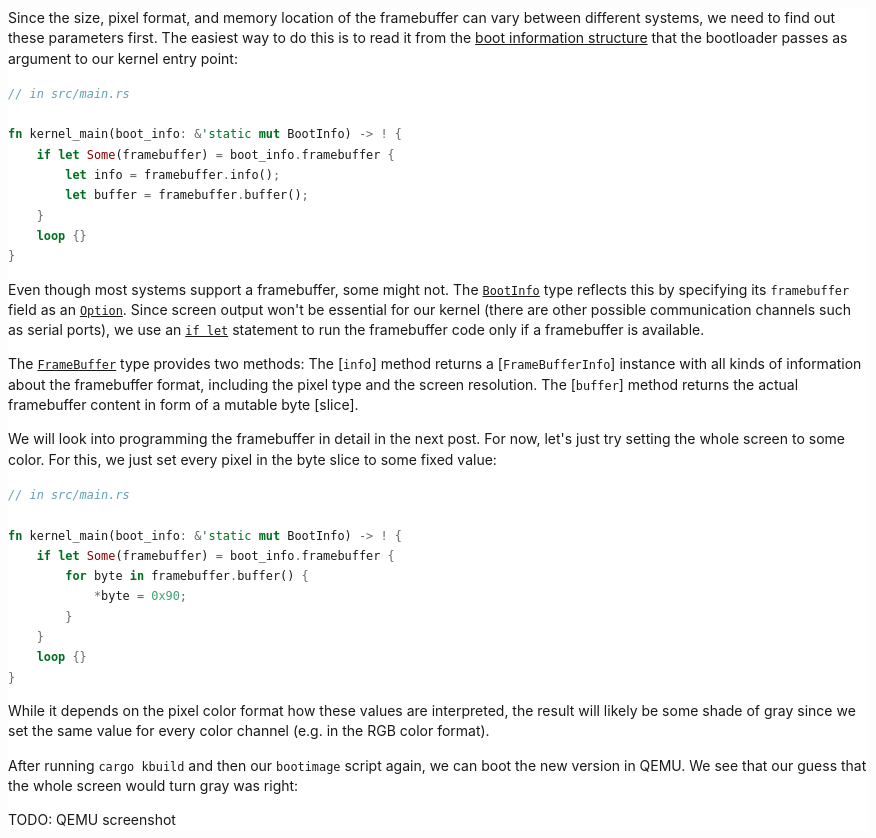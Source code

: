 [_framebuffer_]: https://en.wikipedia.org/wiki/Framebuffer

Since the size, pixel format, and memory location of the framebuffer can vary between different systems, we need to find out these parameters first. The easiest way to do this is to read it from the [boot information structure][`BootInfo`] that the bootloader passes as argument to our kernel entry point:

[`BootInfo`]: TODO

```rust
// in src/main.rs

fn kernel_main(boot_info: &'static mut BootInfo) -> ! {
    if let Some(framebuffer) = boot_info.framebuffer {
        let info = framebuffer.info();
        let buffer = framebuffer.buffer();
    }
    loop {}
}
```

Even though most systems support a framebuffer, some might not. The [`BootInfo`] type reflects this by specifying its `framebuffer` field as an [`Option`]. Since screen output won't be essential for our kernel (there are other possible communication channels such as serial ports), we use an [`if let`] statement to run the framebuffer code only if a framebuffer is available.

[`Option`]: https://doc.rust-lang.org/std/option/enum.Option.html
[`if let`]: TODO

The [`FrameBuffer`] type provides two methods: The [`info`] method returns a [`FrameBufferInfo`] instance with all kinds of information about the framebuffer format, including the pixel type and the screen resolution. The [`buffer`] method returns the actual framebuffer content in form of a mutable byte [slice].

[`FrameBuffer`]: TODO

We will look into programming the framebuffer in detail in the next post. For now, let's just try setting the whole screen to some color. For this, we just set every pixel in the byte slice to some fixed value:


```rust
// in src/main.rs

fn kernel_main(boot_info: &'static mut BootInfo) -> ! {
    if let Some(framebuffer) = boot_info.framebuffer {
        for byte in framebuffer.buffer() {
            *byte = 0x90;
        }
    }
    loop {}
}
```

While it depends on the pixel color format how these values are interpreted, the result will likely be some shade of gray since we set the same value for every color channel (e.g. in the RGB color format).

After running `cargo kbuild` and then our `bootimage` script again, we can boot the new version in QEMU. We see that our guess that the whole screen would turn gray was right:

TODO: QEMU screenshot


[minimal kernel]: @/edition-3/posts/01-minimal-kernel/index.md
[GitHub]: https://github.com/phil-opp/blog_os
[at the bottom]: #comments
[post branch]: https://github.com/phil-opp/blog_os/tree/post-02
[ROM]: https://en.wikipedia.org/wiki/Read-only_memory
[power-on self-test]: https://en.wikipedia.org/wiki/Power-on_self-test
[BIOS]: https://en.wikipedia.org/wiki/BIOS
[UEFI]: https://en.wikipedia.org/wiki/Unified_Extensible_Firmware_Interface
[_master boot record_]: https://en.wikipedia.org/wiki/Master_boot_record
[disk partitions]: https://en.wikipedia.org/wiki/Disk_partitioning
[magic bytes]: https://en.wikipedia.org/wiki/Magic_number_(programming)
[mbr-extensions]: https://en.wikipedia.org/wiki/Master_boot_record#Sector_layout
[ELF]: https://en.wikipedia.org/wiki/Executable_and_Linkable_Format
[PE]: https://en.wikipedia.org/wiki/Portable_Executable
[call stack]: https://en.wikipedia.org/wiki/Call_stack
[real mode]: https://en.wikipedia.org/wiki/Real_mode
[protected mode]: https://en.wikipedia.org/wiki/Protected_mode
[long mode]: https://en.wikipedia.org/wiki/Long_mode
[memory segmentation]: https://en.wikipedia.org/wiki/X86_memory_segmentation
[page table]: https://en.wikipedia.org/wiki/Page_table
[multi-booting]: https://en.wikipedia.org/wiki/Multi-booting
[bootimage]: https://github.com/rust-osdev/bootimage
[end-bios-support]: https://arstechnica.com/gadgets/2017/11/intel-to-kill-off-the-last-vestiges-of-the-ancient-pc-bios-by-2020/
[uefi-specification]: https://uefi.org/specifications
[digital signature]: https://en.wikipedia.org/wiki/Digital_signature
[uefi-secure-boot-lock-in]: https://arstechnica.com/information-technology/2015/03/windows-10-to-make-the-secure-boot-alt-os-lock-out-a-reality/
[coreboot]: https://www.coreboot.org/
[MBR]: https://en.wikipedia.org/wiki/Master_boot_record
[GPT]: https://en.wikipedia.org/wiki/GUID_Partition_Table
[mbr-csm]: https://bbs.archlinux.org/viewtopic.php?id=142637
[EFI system partitions]: https://en.wikipedia.org/wiki/EFI_system_partition
[FAT file system]: https://en.wikipedia.org/wiki/File_Allocation_Table
[Portable Executable (PE)]: https://en.wikipedia.org/wiki/Portable_Executable
[_An EFI App a bit rusty_]: https://gil0mendes.io/blog/an-efi-app-a-bit-rusty/
[`uefi` crate]: https://github.com/rust-osdev/uefi-rs/
[Free Software Foundation]: https://en.wikipedia.org/wiki/Free_Software_Foundation
[Multiboot]: https://www.gnu.org/software/grub/manual/multiboot2/multiboot.html
[GNU GRUB]: https://en.wikipedia.org/wiki/GNU_GRUB
[Multiboot header]: https://www.gnu.org/software/grub/manual/multiboot/multiboot.html#OS-image-format
[adjusted default page size]: https://wiki.osdev.org/Multiboot#Multiboot_2
[boot information]: https://www.gnu.org/software/grub/manual/multiboot/multiboot.html#Boot-information-format
[first edition]: @/edition-1/_index.md
[`bootloader`]: https://crates.io/crates/bootloader
[post-build scripts]: https://github.com/rust-lang/cargo/issues/545
[`bootloader` documentation]: TODO
[`bootloader::BootInfo`]: TODO
[`entry_point`]: https://docs.rs/bootloader/0.6.4/bootloader/macro.entry_point.html
[`bootloader` Readme]: TODO
[cargo workspace]: https://doc.rust-lang.org/cargo/reference/workspaces.html
[`todo!`]: https://doc.rust-lang.org/std/macro.todo.html
[`Path`]: https://doc.rust-lang.org/std/path/struct.Path.html
[`PathBuf`]: https://doc.rust-lang.org/std/path/struct.PathBuf.html
[`println`]: https://doc.rust-lang.org/std/macro.println.html
[`anyhow`]: https://docs.rs/anyhow/1.0.33/anyhow/
[question mark operator]: https://doc.rust-lang.org/edition-guide/rust-2018/error-handling-and-panics/the-question-mark-operator-for-easier-error-handling.html
[`bootloader-locator`]: https://docs.rs/bootloader-locator/0.0.4/bootloader_locator/index.html
[`locate_bootloader`]: https://docs.rs/bootloader-locator/0.0.4/bootloader_locator/fn.locate_bootloader.html
[`?` operator]: https://doc.rust-lang.org/edition-guide/rust-2018/error-handling-and-panics/the-question-mark-operator-for-easier-error-handling.html
[locate_bootloader source]: https://docs.rs/crate/bootloader-locator/0.0.4/source/src/lib.rs
[`json` crate]: https://docs.rs/json/0.12.4/json/
[`process::Command`]: https://doc.rust-lang.org/std/process/struct.Command.html
[`Command::new`]: https://doc.rust-lang.org/std/process/struct.Command.html#method.new
[`CARGO` environment variable]: https://doc.rust-lang.org/cargo/reference/environment-variables.html#environment-variables-cargo-sets-for-crates
[toolchain override shorthands]: https://rust-lang.github.io/rustup/overrides.html#toolchain-override-shorthand
[`env!`]: https://doc.rust-lang.org/std/macro.env.html
[`Command::arg`]: https://doc.rust-lang.org/std/process/struct.Command.html#method.arg
[`Path::parent`]: https://doc.rust-lang.org/std/path/struct.Path.html#method.parent
[`Option::unwrap`]: https://doc.rust-lang.org/std/option/enum.Option.html#method.unwrap
[`Command::current_dir`]: https://doc.rust-lang.org/std/process/struct.Command.html#method.current_dir
[`Command::status`]: https://doc.rust-lang.org/std/process/struct.Command.html#method.status
[`ExitStatus::success`]: https://doc.rust-lang.org/std/process/struct.ExitStatus.html#method.success
[`anyhow::Error::msg`]: https://docs.rs/anyhow/1.0.33/anyhow/struct.Error.html#method.msg
[`CARGO_MANIFEST_DIR`]: https://doc.rust-lang.org/cargo/reference/environment-variables.html#environment-variables-cargo-sets-for-crates
[`Path::join`]: https://doc.rust-lang.org/std/path/struct.Path.html#method.join
[`Path::file_name`]: https://doc.rust-lang.org/std/path/struct.Path.html#method.file_name
[QEMU]: https://www.qemu.org/
[QEMU download page]: https://www.qemu.org/download/
[OVMF]: http://www.linux-kvm.org/downloads/lersek/ovmf-whitepaper-c770f8c.txt
[`anyhow::Result`]: https://docs.rs/anyhow/1.0.33/anyhow/type.Result.html
[`anyhow::Context`]: https://docs.rs/anyhow/1.0.33/anyhow/trait.Context.html
[`std::env::args`]: https://doc.rust-lang.org/std/env/fn.args.html
[`Iterator::skip`]: https://doc.rust-lang.org/std/iter/trait.Iterator.html#method.skip
[`Iterator::collect`]: https://doc.rust-lang.org/std/iter/trait.Iterator.html#method.collect
[`Vec`]: https://doc.rust-lang.org/std/vec/struct.Vec.html
[`Command::args`]: https://doc.rust-lang.org/std/process/struct.Command.html#method.args
[`debug`]: https://doc.rust-lang.org/cargo/reference/profiles.html#dev
[`release`]: https://doc.rust-lang.org/cargo/reference/profiles.html#release
[cargo configuration file]: https://doc.rust-lang.org/cargo/reference/config.html
[ELF]: https://en.wikipedia.org/wiki/Executable_and_Linkable_Format
[rust-osdev/bootloader]: https://github.com/rust-osdev/bootloader
[cargo configuration]: https://doc.rust-lang.org/cargo/reference/config.html
[VGA text buffer]: https://en.wikipedia.org/wiki/VGA-compatible_text_mode
[iterate]: https://doc.rust-lang.org/stable/book/ch13-02-iterators.html
[static]: https://doc.rust-lang.org/book/ch10-03-lifetime-syntax.html#the-static-lifetime
[`enumerate`]: https://doc.rust-lang.org/core/iter/trait.Iterator.html#method.enumerate
[byte string]: https://doc.rust-lang.org/reference/tokens.html#byte-string-literals
[raw pointer]: https://doc.rust-lang.org/stable/book/ch19-01-unsafe-rust.html#dereferencing-a-raw-pointer
[`offset`]: https://doc.rust-lang.org/std/primitive.pointer.html#method.offset
[`unsafe`]: https://doc.rust-lang.org/stable/book/ch19-01-unsafe-rust.html
[five additional things]: https://doc.rust-lang.org/stable/book/ch19-01-unsafe-rust.html#unsafe-superpowers
[memory safety]: https://en.wikipedia.org/wiki/Memory_safety
[QEMU]: https://www.qemu.org/
[Readme of `bootimage`]: https://github.com/rust-osdev/bootimage